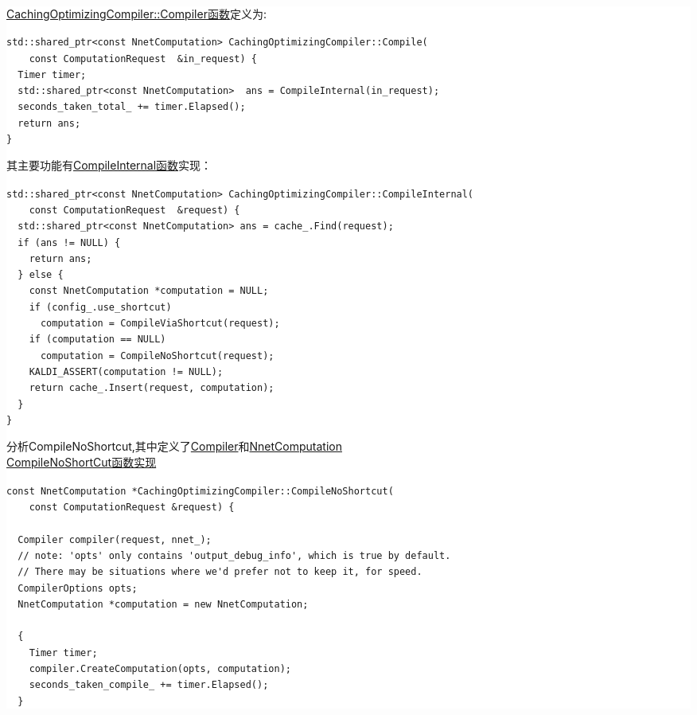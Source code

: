 [CachingOptimizingCompiler::Compiler函数](https://github.com/kaldi-asr/kaldi/blob/885dc04bf59a2ea1f4b6777b5ab7915c7dfc4d11/src/nnet3/nnet-optimize.cc#L716)定义为:  
```
std::shared_ptr<const NnetComputation> CachingOptimizingCompiler::Compile(
    const ComputationRequest  &in_request) {
  Timer timer;
  std::shared_ptr<const NnetComputation>  ans = CompileInternal(in_request);
  seconds_taken_total_ += timer.Elapsed();
  return ans;
}

```
其主要功能有[CompileInternal函数](https://github.com/kaldi-asr/kaldi/blob/885dc04bf59a2ea1f4b6777b5ab7915c7dfc4d11/src/nnet3/nnet-optimize.cc#L724)实现：  
```
std::shared_ptr<const NnetComputation> CachingOptimizingCompiler::CompileInternal(
    const ComputationRequest  &request) {
  std::shared_ptr<const NnetComputation> ans = cache_.Find(request);
  if (ans != NULL) {
    return ans;
  } else {
    const NnetComputation *computation = NULL;
    if (config_.use_shortcut)
      computation = CompileViaShortcut(request);
    if (computation == NULL)
      computation = CompileNoShortcut(request);
    KALDI_ASSERT(computation != NULL);
    return cache_.Insert(request, computation);
  }
}
```

分析CompileNoShortcut,其中定义了[Compiler](https://github.com/kaldi-asr/kaldi/blob/3ce241b4ff1838d530e54b1aea9585c1493ee9f8/src/nnet3/nnet-compile.h#L44)和[NnetComputation](https://github.com/kaldi-asr/kaldi/blob/3ce241b4ff1838d530e54b1aea9585c1493ee9f8/src/nnet3/nnet-computation.h#L303)  
[CompileNoShortCut函数实现](https://github.com/kaldi-asr/kaldi/blob/885dc04bf59a2ea1f4b6777b5ab7915c7dfc4d11/src/nnet3/nnet-optimize.cc#L741)
```
const NnetComputation *CachingOptimizingCompiler::CompileNoShortcut(
    const ComputationRequest &request) {

  Compiler compiler(request, nnet_);
  // note: 'opts' only contains 'output_debug_info', which is true by default.
  // There may be situations where we'd prefer not to keep it, for speed.
  CompilerOptions opts;
  NnetComputation *computation = new NnetComputation;

  {
    Timer timer;
    compiler.CreateComputation(opts, computation);
    seconds_taken_compile_ += timer.Elapsed();
  }

```
